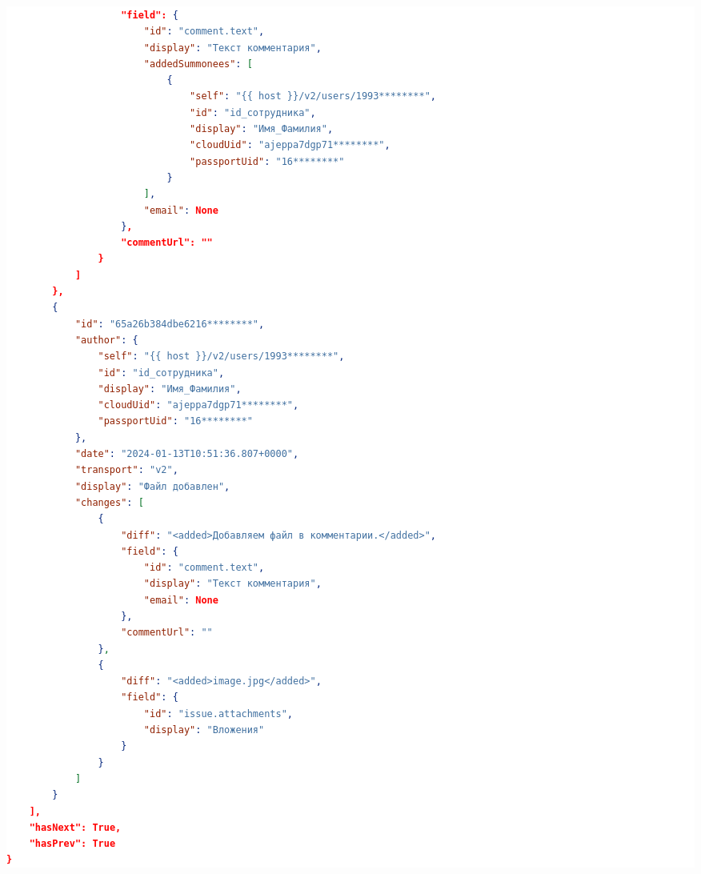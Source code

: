   ```json
                      "field": {
                          "id": "comment.text", 
                          "display": "Текст комментария", 
                          "addedSummonees": [
                              {
                                  "self": "{{ host }}/v2/users/1993********",
                                  "id": "id_сотрудника",
                                  "display": "Имя_Фамилия",
                                  "cloudUid": "ajeppa7dgp71********",
                                  "passportUid": "16********"
                              }
                          ], 
                          "email": None
                      },
                      "commentUrl": ""
                  }
              ]
          }, 
          {
              "id": "65a26b384dbe6216********",  
              "author": {
                  "self": "{{ host }}/v2/users/1993********",
                  "id": "id_сотрудника",
                  "display": "Имя_Фамилия",
                  "cloudUid": "ajeppa7dgp71********",
                  "passportUid": "16********"
              },
              "date": "2024-01-13T10:51:36.807+0000", 
              "transport": "v2", 
              "display": "Файл добавлен", 
              "changes": [
                  {
                      "diff": "<added>Добавляем файл в комментарии.</added>",
                      "field": {
                          "id": "comment.text", 
                          "display": "Текст комментария", 
                          "email": None
                      },
                      "commentUrl": ""
                  }, 
                  {
                      "diff": "<added>image.jpg</added>", 
                      "field": {
                          "id": "issue.attachments", 
                          "display": "Вложения"
                      }
                  }
              ]
          }
      ], 
      "hasNext": True, 
      "hasPrev": True
  }
  ```
